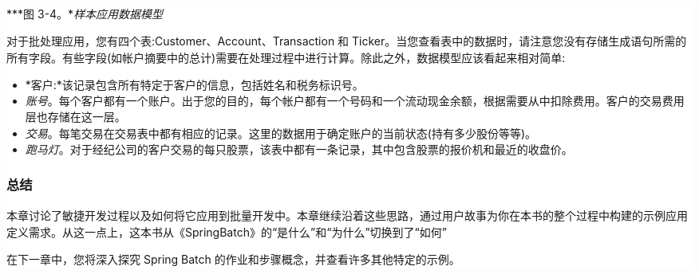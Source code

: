 ***图 3-4。**样本应用数据模型*

对于批处理应用，您有四个表:Customer、Account、Transaction 和 Ticker。当您查看表中的数据时，请注意您没有存储生成语句所需的所有字段。有些字段(如帐户摘要中的总计)需要在处理过程中进行计算。除此之外，数据模型应该看起来相对简单:

*   *客户:*该记录包含所有特定于客户的信息，包括姓名和税务标识号。
*   *账号*。每个客户都有一个账户。出于您的目的，每个帐户都有一个号码和一个流动现金余额，根据需要从中扣除费用。客户的交易费用层也存储在这一层。
*   *交易*。每笔交易在交易表中都有相应的记录。这里的数据用于确定账户的当前状态(持有多少股份等等)。
*   *跑马灯*。对于经纪公司的客户交易的每只股票，该表中都有一条记录，其中包含股票的报价机和最近的收盘价。

### 总结

本章讨论了敏捷开发过程以及如何将它应用到批量开发中。本章继续沿着这些思路，通过用户故事为你在本书的整个过程中构建的示例应用定义需求。从这一点上，这本书从《SpringBatch》的“是什么”和“为什么”切换到了“如何”

在下一章中，您将深入探究 Spring Batch 的作业和步骤概念，并查看许多其他特定的示例。